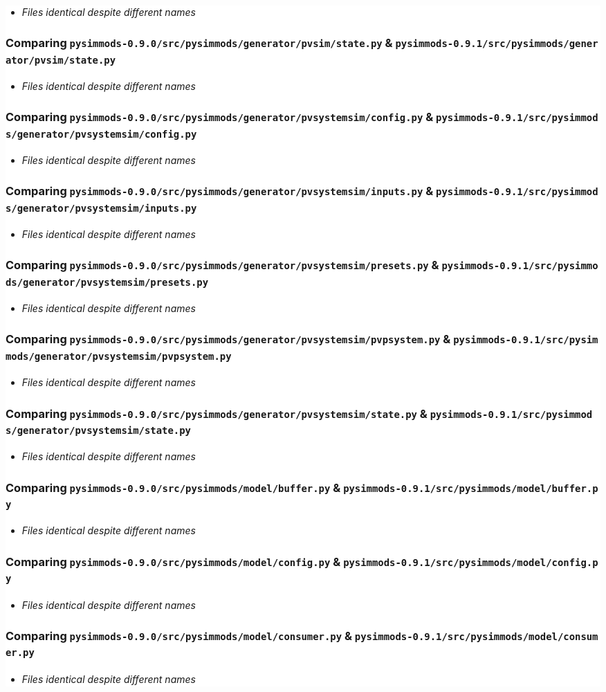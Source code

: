  * *Files identical despite different names*

### Comparing `pysimmods-0.9.0/src/pysimmods/generator/pvsim/state.py` & `pysimmods-0.9.1/src/pysimmods/generator/pvsim/state.py`

 * *Files identical despite different names*

### Comparing `pysimmods-0.9.0/src/pysimmods/generator/pvsystemsim/config.py` & `pysimmods-0.9.1/src/pysimmods/generator/pvsystemsim/config.py`

 * *Files identical despite different names*

### Comparing `pysimmods-0.9.0/src/pysimmods/generator/pvsystemsim/inputs.py` & `pysimmods-0.9.1/src/pysimmods/generator/pvsystemsim/inputs.py`

 * *Files identical despite different names*

### Comparing `pysimmods-0.9.0/src/pysimmods/generator/pvsystemsim/presets.py` & `pysimmods-0.9.1/src/pysimmods/generator/pvsystemsim/presets.py`

 * *Files identical despite different names*

### Comparing `pysimmods-0.9.0/src/pysimmods/generator/pvsystemsim/pvpsystem.py` & `pysimmods-0.9.1/src/pysimmods/generator/pvsystemsim/pvpsystem.py`

 * *Files identical despite different names*

### Comparing `pysimmods-0.9.0/src/pysimmods/generator/pvsystemsim/state.py` & `pysimmods-0.9.1/src/pysimmods/generator/pvsystemsim/state.py`

 * *Files identical despite different names*

### Comparing `pysimmods-0.9.0/src/pysimmods/model/buffer.py` & `pysimmods-0.9.1/src/pysimmods/model/buffer.py`

 * *Files identical despite different names*

### Comparing `pysimmods-0.9.0/src/pysimmods/model/config.py` & `pysimmods-0.9.1/src/pysimmods/model/config.py`

 * *Files identical despite different names*

### Comparing `pysimmods-0.9.0/src/pysimmods/model/consumer.py` & `pysimmods-0.9.1/src/pysimmods/model/consumer.py`

 * *Files identical despite different names*
